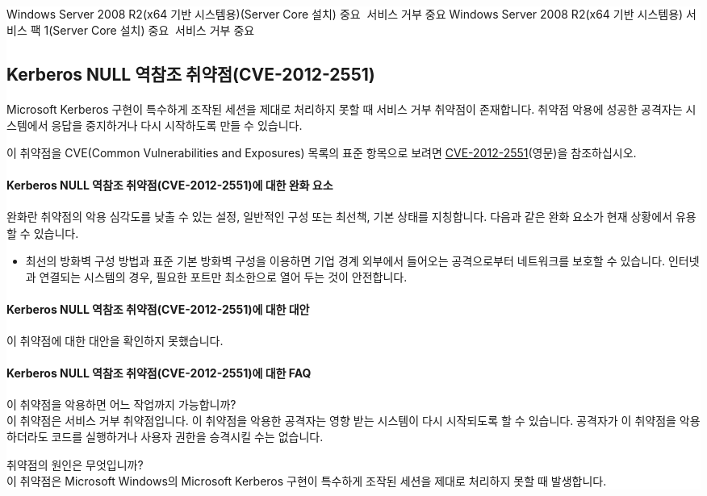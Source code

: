 <td style="border:1px solid black;">
Windows Server 2008 R2(x64 기반 시스템용)(Server Core 설치)
</td>
<td style="border:1px solid black;">
중요   
서비스 거부
</td>
<td style="border:1px solid black;">
중요
</td>
</tr>
<tr class="alternateRow">
<td style="border:1px solid black;">
Windows Server 2008 R2(x64 기반 시스템용) 서비스 팩 1(Server Core 설치)
</td>
<td style="border:1px solid black;">
중요   
서비스 거부
</td>
<td style="border:1px solid black;">
중요
</td>
</tr>
</table>
 

Kerberos NULL 역참조 취약점(CVE-2012-2551)
------------------------------------------


Microsoft Kerberos 구현이 특수하게 조작된 세션을 제대로 처리하지 못할 때 서비스 거부 취약점이 존재합니다. 취약점 악용에 성공한 공격자는 시스템에서 응답을 중지하거나 다시 시작하도록 만들 수 있습니다.

이 취약점을 CVE(Common Vulnerabilities and Exposures) 목록의 표준 항목으로 보려면 [CVE-2012-2551](http://www.cve.mitre.org/cgi-bin/cvename.cgi?name=cve-2012-2551)(영문)을 참조하십시오.

#### Kerberos NULL 역참조 취약점(CVE-2012-2551)에 대한 완화 요소

완화란 취약점의 악용 심각도를 낮출 수 있는 설정, 일반적인 구성 또는 최선책, 기본 상태를 지칭합니다. 다음과 같은 완화 요소가 현재 상황에서 유용할 수 있습니다.

-   최선의 방화벽 구성 방법과 표준 기본 방화벽 구성을 이용하면 기업 경계 외부에서 들어오는 공격으로부터 네트워크를 보호할 수 있습니다. 인터넷과 연결되는 시스템의 경우, 필요한 포트만 최소한으로 열어 두는 것이 안전합니다.

#### Kerberos NULL 역참조 취약점(CVE-2012-2551)에 대한 대안

이 취약점에 대한 대안을 확인하지 못했습니다.

#### Kerberos NULL 역참조 취약점(CVE-2012-2551)에 대한 FAQ

이 취약점을 악용하면 어느 작업까지 가능합니까?  
이 취약점은 서비스 거부 취약점입니다. 이 취약점을 악용한 공격자는 영향 받는 시스템이 다시 시작되도록 할 수 있습니다. 공격자가 이 취약점을 악용하더라도 코드를 실행하거나 사용자 권한을 승격시킬 수는 없습니다.

취약점의 원인은 무엇입니까?  
이 취약점은 Microsoft Windows의 Microsoft Kerberos 구현이 특수하게 조작된 세션을 제대로 처리하지 못할 때 발생합니다.
